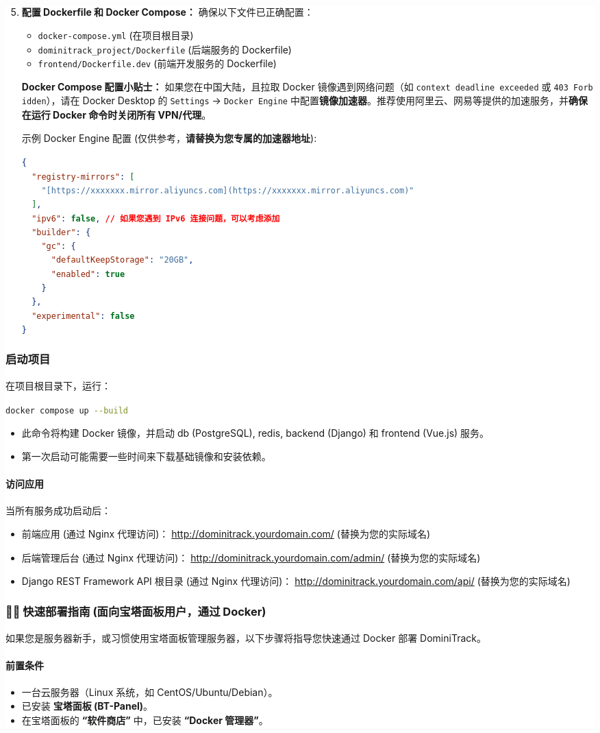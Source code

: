 5.  **配置 Dockerfile 和 Docker Compose：**
    确保以下文件已正确配置：
    * `docker-compose.yml` (在项目根目录)
    * `dominitrack_project/Dockerfile` (后端服务的 Dockerfile)
    * `frontend/Dockerfile.dev` (前端开发服务的 Dockerfile)

    **Docker Compose 配置小贴士：**
    如果您在中国大陆，且拉取 Docker 镜像遇到网络问题（如 `context deadline exceeded` 或 `403 Forbidden`），请在 Docker Desktop 的 `Settings` -> `Docker Engine` 中配置**镜像加速器**。推荐使用阿里云、网易等提供的加速服务，并**确保在运行 Docker 命令时关闭所有 VPN/代理**。

    示例 Docker Engine 配置 (仅供参考，**请替换为您专属的加速器地址**):
    ```json
    {
      "registry-mirrors": [
        "[https://xxxxxxx.mirror.aliyuncs.com](https://xxxxxxx.mirror.aliyuncs.com)"
      ],
      "ipv6": false, // 如果您遇到 IPv6 连接问题，可以考虑添加
      "builder": {
        "gc": {
          "defaultKeepStorage": "20GB",
          "enabled": true
        }
      },
      "experimental": false
    }
    ```

### 启动项目

在项目根目录下，运行：

```bash
docker compose up --build
```

* 此命令将构建 Docker 镜像，并启动 db (PostgreSQL), redis, backend (Django) 和 frontend (Vue.js) 服务。

* 第一次启动可能需要一些时间来下载基础镜像和安装依赖。

#### 访问应用
当所有服务成功启动后：

* 前端应用 (通过 Nginx 代理访问)： http://dominitrack.yourdomain.com/ (替换为您的实际域名)

* 后端管理后台 (通过 Nginx 代理访问)： http://dominitrack.yourdomain.com/admin/ (替换为您的实际域名)

* Django REST Framework API 根目录 (通过 Nginx 代理访问)： http://dominitrack.yourdomain.com/api/ (替换为您的实际域名)

### 🚀🚀 快速部署指南 (面向宝塔面板用户，通过 Docker)

如果您是服务器新手，或习惯使用宝塔面板管理服务器，以下步骤将指导您快速通过 Docker 部署 DominiTrack。

#### 前置条件

* 一台云服务器（Linux 系统，如 CentOS/Ubuntu/Debian）。
* 已安装 **宝塔面板 (BT-Panel)**。
* 在宝塔面板的 **“软件商店”** 中，已安装 **“Docker 管理器”**。
